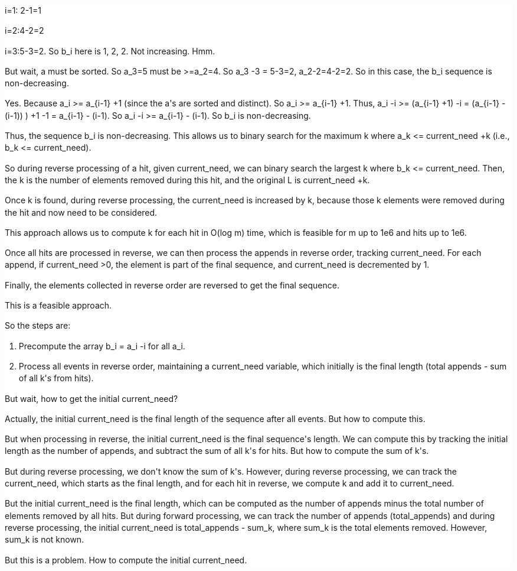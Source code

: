 i=1: 2-1=1

i=2:4-2=2

i=3:5-3=2. So b_i here is 1, 2, 2. Not increasing. Hmm.

But wait, a must be sorted. So a_3=5 must be >=a_2=4. So a_3 -3 = 5-3=2, a_2-2=4-2=2. So in this case, the b_i sequence is non-decreasing.

Yes. Because a_i >= a_{i-1} +1 (since the a's are sorted and distinct). So a_i >= a_{i-1} +1. Thus, a_i -i >= (a_{i-1} +1) -i = (a_{i-1} - (i-1)) ) +1 -1 = a_{i-1} - (i-1). So a_i -i >= a_{i-1} - (i-1). So b_i is non-decreasing.

Thus, the sequence b_i is non-decreasing. This allows us to binary search for the maximum k where a_k <= current_need +k (i.e., b_k <= current_need).

So during reverse processing of a hit, given current_need, we can binary search the largest k where b_k <= current_need. Then, the k is the number of elements removed during this hit, and the original L is current_need +k.

Once k is found, during reverse processing, the current_need is increased by k, because those k elements were removed during the hit and now need to be considered.

This approach allows us to compute k for each hit in O(log m) time, which is feasible for m up to 1e6 and hits up to 1e6.

Once all hits are processed in reverse, we can then process the appends in reverse order, tracking current_need. For each append, if current_need >0, the element is part of the final sequence, and current_need is decremented by 1.

Finally, the elements collected in reverse order are reversed to get the final sequence.

This is a feasible approach.

So the steps are:

1. Precompute the array b_i = a_i -i for all a_i.

2. Process all events in reverse order, maintaining a current_need variable, which initially is the final length (total appends - sum of all k's from hits).

But wait, how to get the initial current_need?

Actually, the initial current_need is the final length of the sequence after all events. But how to compute this.

But when processing in reverse, the initial current_need is the final sequence's length. We can compute this by tracking the initial length as the number of appends, and subtract the sum of all k's for hits. But how to compute the sum of k's.

But during reverse processing, we don't know the sum of k's. However, during reverse processing, we can track the current_need, which starts as the final length, and for each hit in reverse, we compute k and add it to current_need.

But the initial current_need is the final length, which can be computed as the number of appends minus the total number of elements removed by all hits. But during forward processing, we can track the number of appends (total_appends) and during reverse processing, the initial current_need is total_appends - sum_k, where sum_k is the total elements removed. However, sum_k is not known.

But this is a problem. How to compute the initial current_need.
